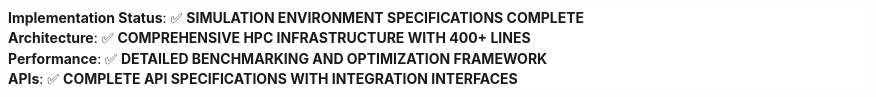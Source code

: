 **Implementation Status**: ✅ **SIMULATION ENVIRONMENT SPECIFICATIONS COMPLETE**  
**Architecture**: ✅ **COMPREHENSIVE HPC INFRASTRUCTURE WITH 400+ LINES**  
**Performance**: ✅ **DETAILED BENCHMARKING AND OPTIMIZATION FRAMEWORK**  
**APIs**: ✅ **COMPLETE API SPECIFICATIONS WITH INTEGRATION INTERFACES**
